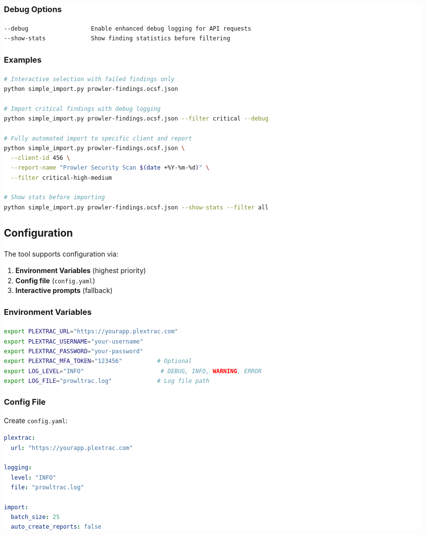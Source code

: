 ### Debug Options

```bash
--debug                  Enable enhanced debug logging for API requests
--show-stats             Show finding statistics before filtering
```

### Examples

```bash
# Interactive selection with failed findings only
python simple_import.py prowler-findings.ocsf.json

# Import critical findings with debug logging
python simple_import.py prowler-findings.ocsf.json --filter critical --debug

# Fully automated import to specific client and report
python simple_import.py prowler-findings.ocsf.json \
  --client-id 456 \
  --report-name "Prowler Security Scan $(date +%Y-%m-%d)" \
  --filter critical-high-medium

# Show stats before importing
python simple_import.py prowler-findings.ocsf.json --show-stats --filter all
```

## Configuration

The tool supports configuration via:

1. **Environment Variables** (highest priority)
2. **Config file** (`config.yaml`)
3. **Interactive prompts** (fallback)

### Environment Variables

```bash
export PLEXTRAC_URL="https://yourapp.plextrac.com"
export PLEXTRAC_USERNAME="your-username" 
export PLEXTRAC_PASSWORD="your-password"
export PLEXTRAC_MFA_TOKEN="123456"          # Optional
export LOG_LEVEL="INFO"                      # DEBUG, INFO, WARNING, ERROR
export LOG_FILE="prowltrac.log"             # Log file path
```

### Config File

Create `config.yaml`:

```yaml
plextrac:
  url: "https://yourapp.plextrac.com"
  
logging:
  level: "INFO"
  file: "prowltrac.log"
  
import:
  batch_size: 25
  auto_create_reports: false
```

